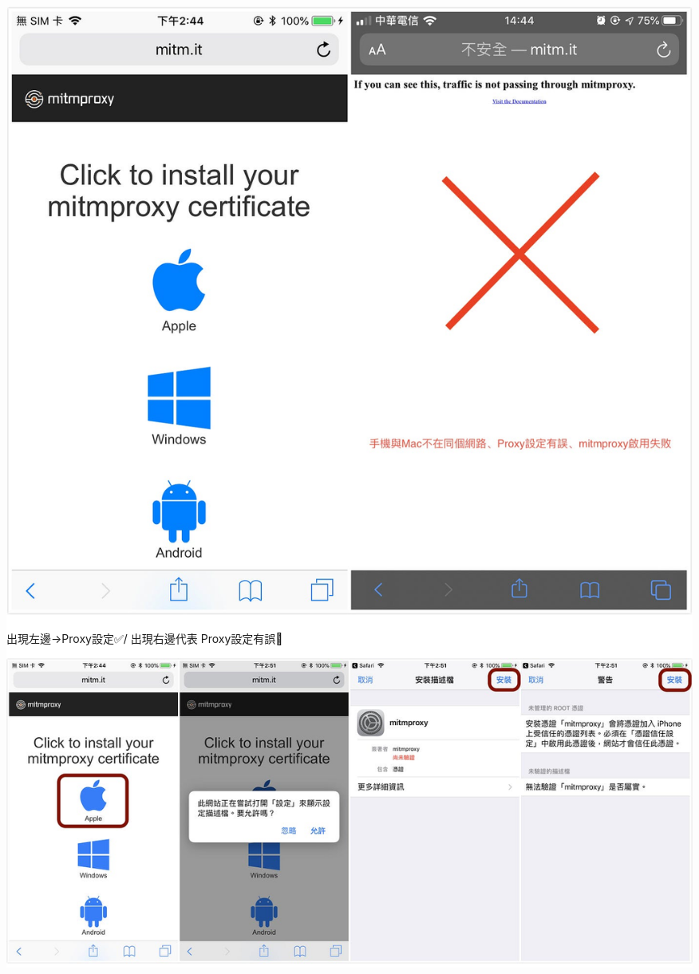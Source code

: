 
![出現左邊\-&gt;Proxy設定✅/ 出現右邊代表 Proxy設定有誤🚫](/assets/46410aaada00/1*BuvCYx9WRzG0ECO3H_BS0A.jpeg)

出現左邊\-&gt;Proxy設定✅/ 出現右邊代表 Proxy設定有誤🚫


![「Apple」\-&gt;「安裝描述檔」\-&gt;「安裝」](/assets/46410aaada00/1*qKDHxi9HxUP41oDJahBfBA.jpeg)
